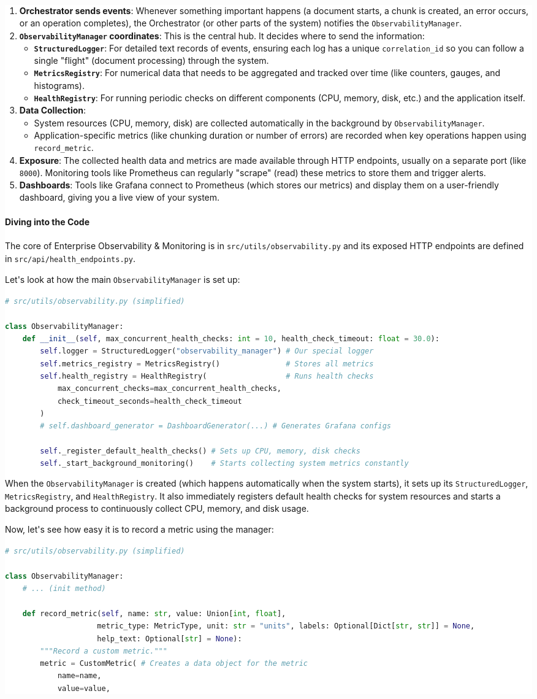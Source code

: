 1.  **Orchestrator sends events**: Whenever something important happens (a document starts, a chunk is created, an error occurs, or an operation completes), the Orchestrator (or other parts of the system) notifies the `ObservabilityManager`.
2.  **`ObservabilityManager` coordinates**: This is the central hub. It decides where to send the information:
    *   **`StructuredLogger`**: For detailed text records of events, ensuring each log has a unique `correlation_id` so you can follow a single "flight" (document processing) through the system.
    *   **`MetricsRegistry`**: For numerical data that needs to be aggregated and tracked over time (like counters, gauges, and histograms).
    *   **`HealthRegistry`**: For running periodic checks on different components (CPU, memory, disk, etc.) and the application itself.
3.  **Data Collection**:
    *   System resources (CPU, memory, disk) are collected automatically in the background by `ObservabilityManager`.
    *   Application-specific metrics (like chunking duration or number of errors) are recorded when key operations happen using `record_metric`.
4.  **Exposure**: The collected health data and metrics are made available through HTTP endpoints, usually on a separate port (like `8000`). Monitoring tools like Prometheus can regularly "scrape" (read) these metrics to store them and trigger alerts.
5.  **Dashboards**: Tools like Grafana connect to Prometheus (which stores our metrics) and display them on a user-friendly dashboard, giving you a live view of your system.

#### Diving into the Code

The core of Enterprise Observability & Monitoring is in `src/utils/observability.py` and its exposed HTTP endpoints are defined in `src/api/health_endpoints.py`.

Let's look at how the main `ObservabilityManager` is set up:

```python
# src/utils/observability.py (simplified)

class ObservabilityManager:
    def __init__(self, max_concurrent_health_checks: int = 10, health_check_timeout: float = 30.0):
        self.logger = StructuredLogger("observability_manager") # Our special logger
        self.metrics_registry = MetricsRegistry()               # Stores all metrics
        self.health_registry = HealthRegistry(                  # Runs health checks
            max_concurrent_checks=max_concurrent_health_checks,
            check_timeout_seconds=health_check_timeout
        )
        # self.dashboard_generator = DashboardGenerator(...) # Generates Grafana configs
        
        self._register_default_health_checks() # Sets up CPU, memory, disk checks
        self._start_background_monitoring()    # Starts collecting system metrics constantly
```
When the `ObservabilityManager` is created (which happens automatically when the system starts), it sets up its `StructuredLogger`, `MetricsRegistry`, and `HealthRegistry`. It also immediately registers default health checks for system resources and starts a background process to continuously collect CPU, memory, and disk usage.

Now, let's see how easy it is to record a metric using the manager:

```python
# src/utils/observability.py (simplified)

class ObservabilityManager:
    # ... (init method)

    def record_metric(self, name: str, value: Union[int, float], 
                     metric_type: MetricType, unit: str = "units", labels: Optional[Dict[str, str]] = None,
                     help_text: Optional[str] = None):
        """Record a custom metric."""
        metric = CustomMetric( # Creates a data object for the metric
            name=name,
            value=value,
```